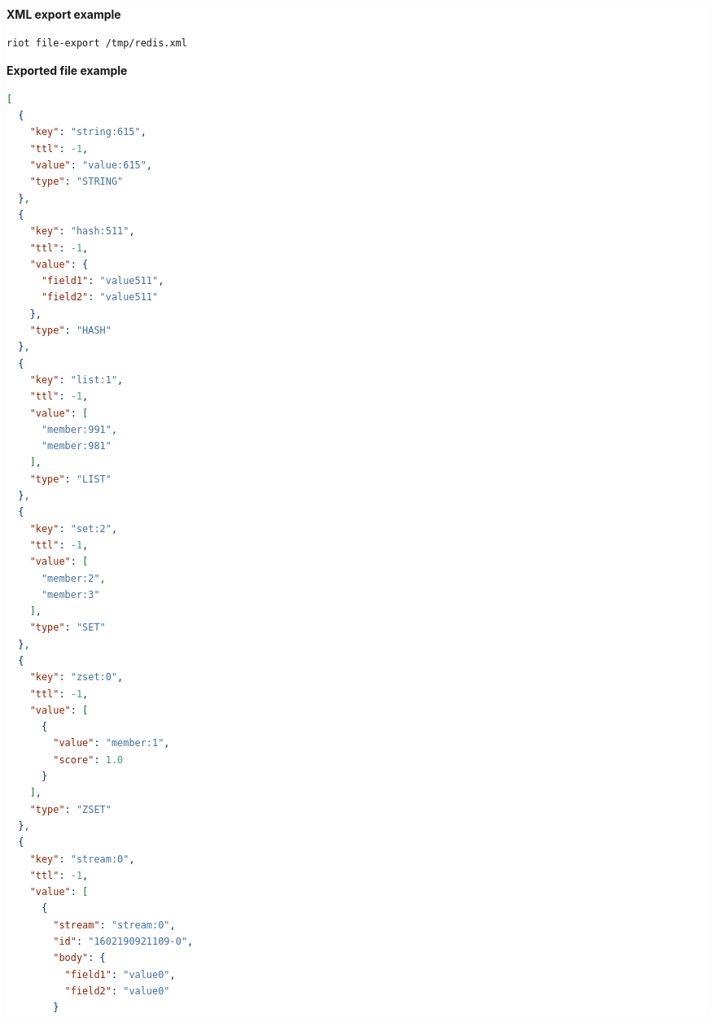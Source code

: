 **XML export example**

```
riot file-export /tmp/redis.xml
```

**Exported file example**

```json
[
  {
    "key": "string:615",
    "ttl": -1,
    "value": "value:615",
    "type": "STRING"
  },
  {
    "key": "hash:511",
    "ttl": -1,
    "value": {
      "field1": "value511",
      "field2": "value511"
    },
    "type": "HASH"
  },
  {
    "key": "list:1",
    "ttl": -1,
    "value": [
      "member:991",
      "member:981"
    ],
    "type": "LIST"
  },
  {
    "key": "set:2",
    "ttl": -1,
    "value": [
      "member:2",
      "member:3"
    ],
    "type": "SET"
  },
  {
    "key": "zset:0",
    "ttl": -1,
    "value": [
      {
        "value": "member:1",
        "score": 1.0
      }
    ],
    "type": "ZSET"
  },
  {
    "key": "stream:0",
    "ttl": -1,
    "value": [
      {
        "stream": "stream:0",
        "id": "1602190921109-0",
        "body": {
          "field1": "value0",
          "field2": "value0"
        }
```